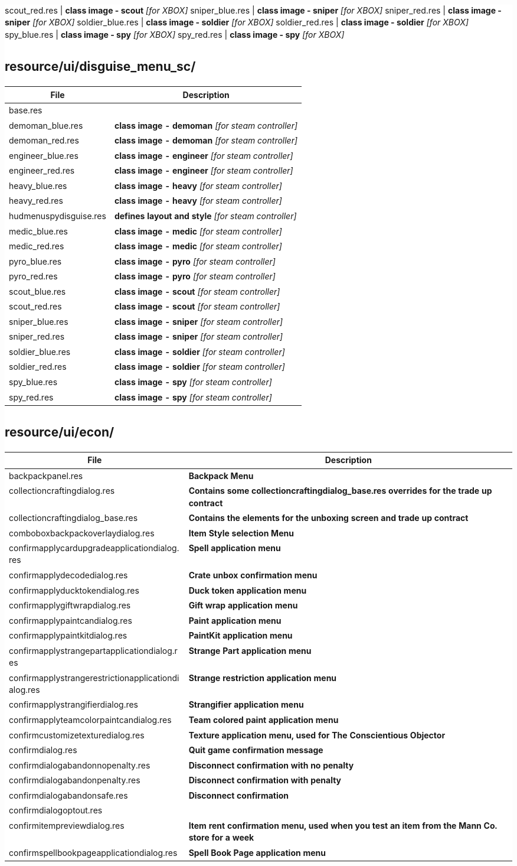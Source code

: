 scout_red.res | **class image - scout** *[for XBOX]*
sniper_blue.res | **class image - sniper** *[for XBOX]*
sniper_red.res | **class image - sniper** *[for XBOX]*
soldier_blue.res | **class image - soldier** *[for XBOX]*
soldier_red.res | **class image - soldier** *[for XBOX]*
spy_blue.res | **class image - spy** *[for XBOX]*
spy_red.res | **class image - spy** *[for XBOX]*

## resource/ui/disguise_menu_sc/

File | Description
---- | -----------
base.res |
demoman_blue.res | **class image - demoman** *[for steam controller]*
demoman_red.res | **class image - demoman** *[for steam controller]*
engineer_blue.res | **class image - engineer** *[for steam controller]*
engineer_red.res | **class image - engineer** *[for steam controller]*
heavy_blue.res | **class image - heavy** *[for steam controller]*
heavy_red.res | **class image - heavy** *[for steam controller]*
hudmenuspydisguise.res | **defines layout and style** *[for steam controller]*
medic_blue.res | **class image - medic** *[for steam controller]*
medic_red.res | **class image - medic** *[for steam controller]*
pyro_blue.res | **class image - pyro** *[for steam controller]*
pyro_red.res | **class image - pyro** *[for steam controller]*
scout_blue.res | **class image - scout** *[for steam controller]*
scout_red.res | **class image - scout** *[for steam controller]*
sniper_blue.res | **class image - sniper** *[for steam controller]*
sniper_red.res | **class image - sniper** *[for steam controller]*
soldier_blue.res | **class image - soldier** *[for steam controller]*
soldier_red.res | **class image - soldier** *[for steam controller]*
spy_blue.res | **class image - spy** *[for steam controller]*
spy_red.res | **class image - spy** *[for steam controller]*

## resource/ui/econ/

File | Description
---- | -----------
backpackpanel.res | **Backpack Menu**
collectioncraftingdialog.res | **Contains some collectioncraftingdialog_base.res overrides for the trade up contract**
collectioncraftingdialog_base.res | **Contains the elements for the unboxing screen and trade up contract**
comboboxbackpackoverlaydialog.res | **Item Style selection Menu**
confirmapplycardupgradeapplicationdialog.res | **Spell application menu**
confirmapplydecodedialog.res | **Crate unbox confirmation menu**
confirmapplyducktokendialog.res | **Duck token application menu**
confirmapplygiftwrapdialog.res | **Gift wrap application menu**
confirmapplypaintcandialog.res | **Paint application menu**
confirmapplypaintkitdialog.res | **PaintKit application menu**
confirmapplystrangepartapplicationdialog.res | **Strange Part application menu**
confirmapplystrangerestrictionapplicationdialog.res | **Strange restriction application menu**
confirmapplystrangifierdialog.res | **Strangifier application menu**
confirmapplyteamcolorpaintcandialog.res | **Team colored paint application menu**
confirmcustomizetexturedialog.res | **Texture application menu, used for The Conscientious Objector**
confirmdialog.res | **Quit game confirmation message**
confirmdialogabandonnopenalty.res | **Disconnect confirmation with no penalty**
confirmdialogabandonpenalty.res | **Disconnect confirmation with penalty**
confirmdialogabandonsafe.res | **Disconnect confirmation**
confirmdialogoptout.res |
confirmitempreviewdialog.res | **Item rent confirmation menu, used when you test an item from the Mann Co. store for a week**
confirmspellbookpageapplicationdialog.res | **Spell Book Page application menu**